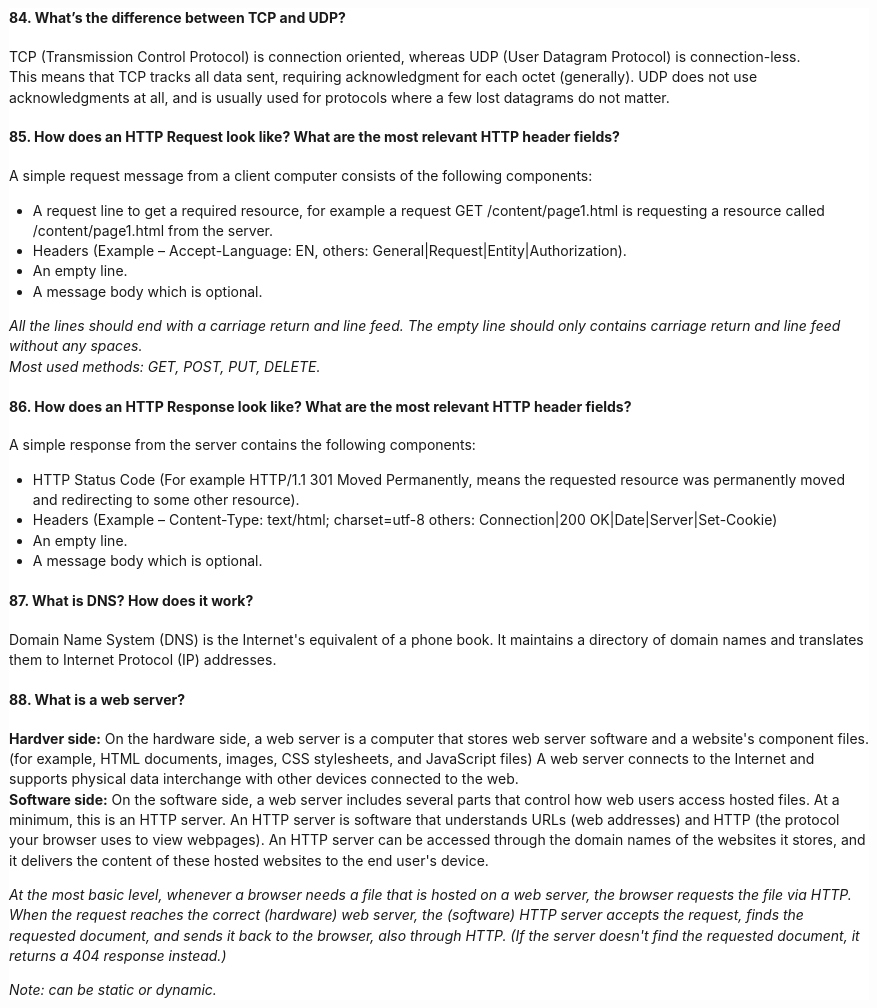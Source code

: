 #### 84. What’s the difference between TCP and UDP?
TCP (Transmission Control Protocol) is connection oriented, whereas UDP (User Datagram Protocol) is connection-less.<br>
This means that TCP tracks all data sent, requiring acknowledgment for each octet (generally). UDP does not use acknowledgments at all, and is usually used for protocols where a few lost datagrams do not matter.

#### 85. How does an HTTP Request look like? What are the most relevant HTTP header fields?
A simple request message from a client computer consists of the following components:<br>
  - A request line to get a required resource, for example a request GET /content/page1.html is requesting a resource called /content/page1.html from the server.
  - Headers (Example – Accept-Language: EN, others: General|Request|Entity|Authorization).
  - An empty line.
  - A message body which is optional.

*All the lines should end with a carriage return and line feed. The empty line should only contains carriage return and line feed without any spaces.* <br>
*Most used methods: GET, POST, PUT, DELETE.*

#### 86. How does an HTTP Response look like? What are the most relevant HTTP header fields?
A simple response from the server contains the following components:
  - HTTP Status Code (For example HTTP/1.1 301 Moved Permanently, means the requested resource was permanently moved and redirecting to some other resource).
  - Headers (Example – Content-Type: text/html; charset=utf-8 others: Connection|200 OK|Date|Server|Set-Cookie)
  - An empty line.
  - A message body which is optional.

#### 87. What is DNS? How does it work?
Domain Name System (DNS) is the Internet's equivalent of a phone book. It maintains a directory of domain names and translates them to Internet Protocol (IP) addresses.

#### 88. What is a web server?
__Hardver side:__ On the hardware side, a web server is a computer that stores web server software and a website's component files. (for example, HTML documents, images, CSS stylesheets, and JavaScript files) A web server connects to the Internet and supports physical data interchange with other devices connected to the web.<br>
__Software side:__ On the software side, a web server includes several parts that control how web users access hosted files. At a minimum, this is an HTTP server. An HTTP server is software that understands URLs (web addresses) and HTTP (the protocol your browser uses to view webpages). An HTTP server can be accessed through the domain names of the websites it stores, and it delivers the content of these hosted websites to the end user's device.<br>

*At the most basic level, whenever a browser needs a file that is hosted on a web server, the browser requests the file via HTTP. When the request reaches the correct (hardware) web server, the (software) HTTP server accepts the request, finds the requested document, and sends it back to the browser, also through HTTP. (If the server doesn't find the requested document, it returns a 404 response instead.)*

*Note: can be static or dynamic.*
